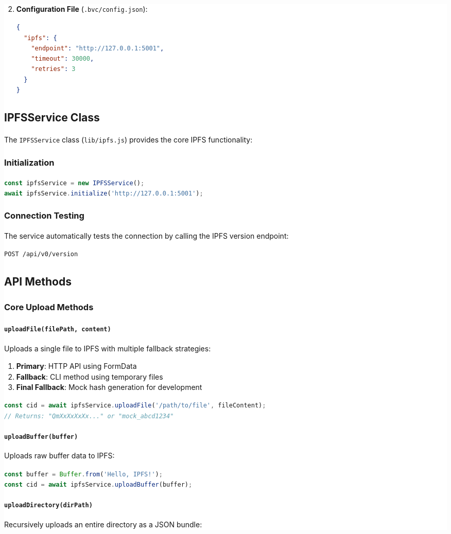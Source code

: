 2. **Configuration File** (`.bvc/config.json`):
   ```json
   {
     "ipfs": {
       "endpoint": "http://127.0.0.1:5001",
       "timeout": 30000,
       "retries": 3
     }
   }
   ```

## IPFSService Class

The `IPFSService` class (`lib/ipfs.js`) provides the core IPFS functionality:

### Initialization
```javascript
const ipfsService = new IPFSService();
await ipfsService.initialize('http://127.0.0.1:5001');
```

### Connection Testing
The service automatically tests the connection by calling the IPFS version endpoint:
```
POST /api/v0/version
```

## API Methods

### Core Upload Methods

#### `uploadFile(filePath, content)`
Uploads a single file to IPFS with multiple fallback strategies:

1. **Primary**: HTTP API using FormData
2. **Fallback**: CLI method using temporary files
3. **Final Fallback**: Mock hash generation for development

```javascript
const cid = await ipfsService.uploadFile('/path/to/file', fileContent);
// Returns: "QmXxXxXxXx..." or "mock_abcd1234"
```

#### `uploadBuffer(buffer)`
Uploads raw buffer data to IPFS:

```javascript
const buffer = Buffer.from('Hello, IPFS!');
const cid = await ipfsService.uploadBuffer(buffer);
```

#### `uploadDirectory(dirPath)`
Recursively uploads an entire directory as a JSON bundle:
